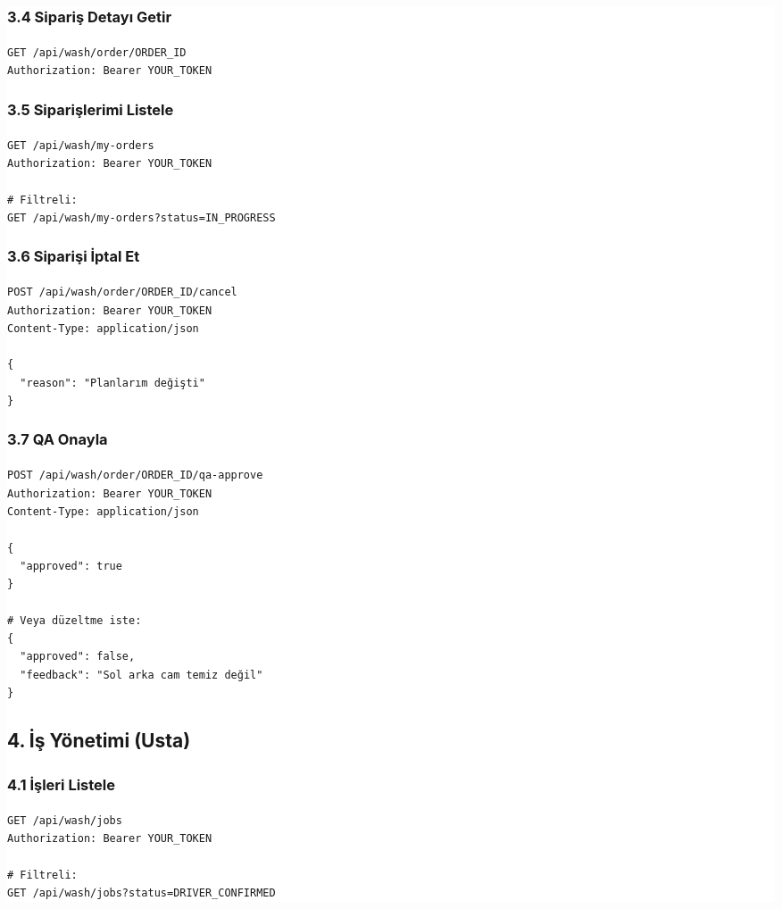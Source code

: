### 3.4 Sipariş Detayı Getir

```http
GET /api/wash/order/ORDER_ID
Authorization: Bearer YOUR_TOKEN
```

### 3.5 Siparişlerimi Listele

```http
GET /api/wash/my-orders
Authorization: Bearer YOUR_TOKEN

# Filtreli:
GET /api/wash/my-orders?status=IN_PROGRESS
```

### 3.6 Siparişi İptal Et

```http
POST /api/wash/order/ORDER_ID/cancel
Authorization: Bearer YOUR_TOKEN
Content-Type: application/json

{
  "reason": "Planlarım değişti"
}
```

### 3.7 QA Onayla

```http
POST /api/wash/order/ORDER_ID/qa-approve
Authorization: Bearer YOUR_TOKEN
Content-Type: application/json

{
  "approved": true
}

# Veya düzeltme iste:
{
  "approved": false,
  "feedback": "Sol arka cam temiz değil"
}
```

## 4. İş Yönetimi (Usta)

### 4.1 İşleri Listele

```http
GET /api/wash/jobs
Authorization: Bearer YOUR_TOKEN

# Filtreli:
GET /api/wash/jobs?status=DRIVER_CONFIRMED
```
